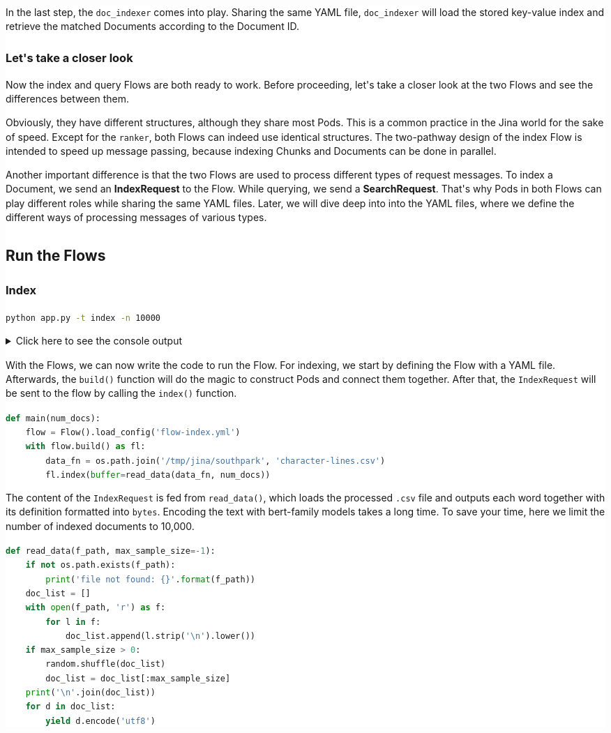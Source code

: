 In the last step, the `doc_indexer` comes into play. Sharing the same YAML file, `doc_indexer` will load the stored key-value index and retrieve the matched Documents according to the Document ID.

### Let's take a closer look
Now the index and query Flows are both ready to work. Before proceeding, let's take a closer look at the two Flows and see the differences between them.

Obviously, they have different structures, although they share most Pods. This is a common practice in the Jina world for the sake of speed. Except for the `ranker`, both Flows can indeed use identical structures. The two-pathway design of the index Flow is intended to speed up message passing, because indexing Chunks and Documents can be done in parallel.

Another important difference is that the two Flows are used to process different types of request messages. To index a Document, we send an **IndexRequest** to the Flow. While querying, we send a **SearchRequest**. That's why Pods in both Flows can play different roles while sharing the same YAML files. Later, we will dive deep into into the YAML files, where we define the different ways of processing messages of various types.


## Run the Flows

### Index


```bash
python app.py -t index -n 10000
```

<details><summary>Click here to see the console output</summary></details>

With the Flows, we can now write the code to run the Flow. For indexing, we start by defining the Flow with a YAML file. Afterwards, the `build()` function will do the magic to construct Pods and connect them together. After that, the `IndexRequest` will be sent to the flow by calling the `index()` function.

```python
def main(num_docs):
    flow = Flow().load_config('flow-index.yml')
    with flow.build() as fl:
        data_fn = os.path.join('/tmp/jina/southpark', 'character-lines.csv')
        fl.index(buffer=read_data(data_fn, num_docs))

```

The content of the `IndexRequest` is fed from `read_data()`, which loads the processed `.csv` file and outputs each word together with its definition formatted into `bytes`.
Encoding the text with bert-family models takes a long time. To save your time, here we limit the number of indexed documents to 10,000.

```python
def read_data(f_path, max_sample_size=-1):
    if not os.path.exists(f_path):
        print('file not found: {}'.format(f_path))
    doc_list = []
    with open(f_path, 'r') as f:
        for l in f:
            doc_list.append(l.strip('\n').lower())
    if max_sample_size > 0:
        random.shuffle(doc_list)
        doc_list = doc_list[:max_sample_size]
    print('\n'.join(doc_list))
    for d in doc_list:
        yield d.encode('utf8')
```
